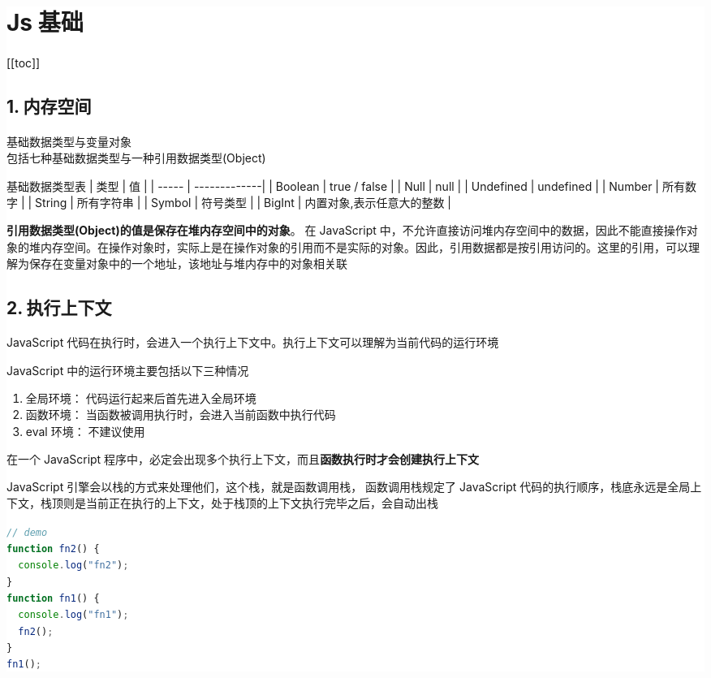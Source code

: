 # Js 基础

[[toc]]

## 1. 内存空间

基础数据类型与变量对象  
包括七种基础数据类型与一种引用数据类型(Object)

基础数据类型表
| 类型 | 值 |
| ----- | -------------|
| Boolean | true / false |
| Null | null |
| Undefined | undefined |
| Number | 所有数字 |
| String | 所有字符串 |
| Symbol | 符号类型 |
| BigInt | 内置对象,表示任意大的整数 |

**引用数据类型(Object)的值是保存在堆内存空间中的对象**。 在 JavaScript 中，不允许直接访问堆内存空间中的数据，因此不能直接操作对象的堆内存空间。在操作对象时，实际上是在操作对象的引用而不是实际的对象。因此，引用数据都是按引用访问的。这里的引用，可以理解为保存在变量对象中的一个地址，该地址与堆内存中的对象相关联

## 2. 执行上下文

JavaScript 代码在执行时，会进入一个执行上下文中。执行上下文可以理解为当前代码的运行环境

JavaScript 中的运行环境主要包括以下三种情况

1. 全局环境： 代码运行起来后首先进入全局环境
2. 函数环境： 当函数被调用执行时，会进入当前函数中执行代码
3. eval 环境： 不建议使用

在一个 JavaScript 程序中，必定会出现多个执行上下文，而且**函数执行时才会创建执行上下文**

JavaScript 引擎会以栈的方式来处理他们，这个栈，就是函数调用栈， 函数调用栈规定了 JavaScript 代码的执行顺序，栈底永远是全局上下文，栈顶则是当前正在执行的上下文，处于栈顶的上下文执行完毕之后，会自动出栈

```js
// demo
function fn2() {
  console.log("fn2");
}
function fn1() {
  console.log("fn1");
  fn2();
}
fn1();
```
